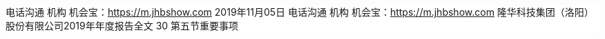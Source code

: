 电话沟通
机构
机会宝：https://m.jhbshow.com
2019年11月05日
电话沟通
机构
机会宝：https://m.jhbshow.com
隆华科技集团（洛阳）股份有限公司2019年年度报告全文
30
第五节重要事项
